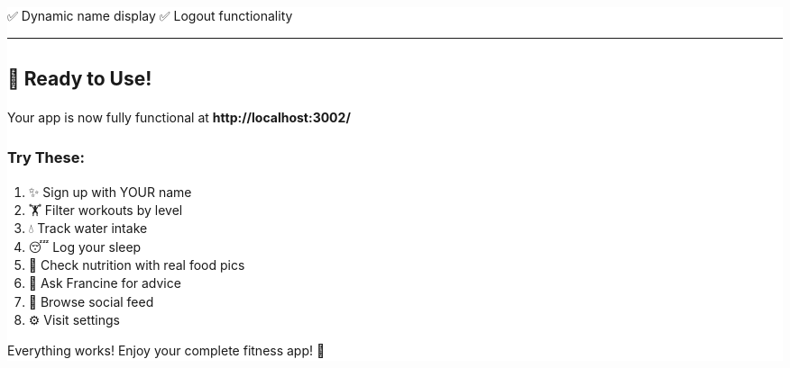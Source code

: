 ✅ Dynamic name display
✅ Logout functionality

---

## 🎉 Ready to Use!

Your app is now fully functional at **http://localhost:3002/**

### Try These:
1. ✨ Sign up with YOUR name
2. 🏋️ Filter workouts by level
3. 💧 Track water intake
4. 😴 Log your sleep
5. 🍕 Check nutrition with real food pics
6. 💚 Ask Francine for advice
7. 👥 Browse social feed
8. ⚙️ Visit settings

Everything works! Enjoy your complete fitness app! 🎊

